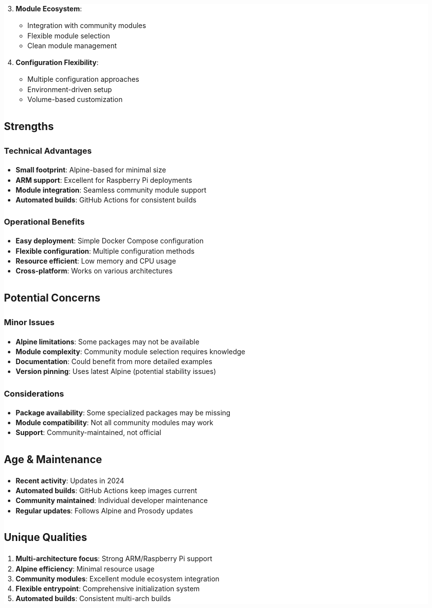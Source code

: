 3. **Module Ecosystem**:
   - Integration with community modules
   - Flexible module selection
   - Clean module management

4. **Configuration Flexibility**:
   - Multiple configuration approaches
   - Environment-driven setup
   - Volume-based customization

## Strengths

### Technical Advantages
- **Small footprint**: Alpine-based for minimal size
- **ARM support**: Excellent for Raspberry Pi deployments
- **Module integration**: Seamless community module support
- **Automated builds**: GitHub Actions for consistent builds

### Operational Benefits
- **Easy deployment**: Simple Docker Compose configuration
- **Flexible configuration**: Multiple configuration methods
- **Resource efficient**: Low memory and CPU usage
- **Cross-platform**: Works on various architectures

## Potential Concerns

### Minor Issues
- **Alpine limitations**: Some packages may not be available
- **Module complexity**: Community module selection requires knowledge
- **Documentation**: Could benefit from more detailed examples
- **Version pinning**: Uses latest Alpine (potential stability issues)

### Considerations
- **Package availability**: Some specialized packages may be missing
- **Module compatibility**: Not all community modules may work
- **Support**: Community-maintained, not official

## Age & Maintenance

- **Recent activity**: Updates in 2024
- **Automated builds**: GitHub Actions keep images current
- **Community maintained**: Individual developer maintenance
- **Regular updates**: Follows Alpine and Prosody updates

## Unique Qualities

1. **Multi-architecture focus**: Strong ARM/Raspberry Pi support
2. **Alpine efficiency**: Minimal resource usage
3. **Community modules**: Excellent module ecosystem integration
4. **Flexible entrypoint**: Comprehensive initialization system
5. **Automated builds**: Consistent multi-arch builds
